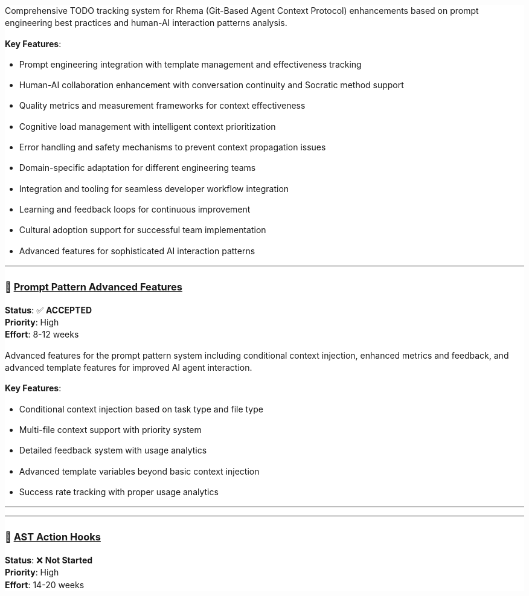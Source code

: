 Comprehensive TODO tracking system for Rhema (Git-Based Agent Context Protocol) enhancements based on prompt engineering best practices and human-AI interaction patterns analysis.

**Key Features**:

- Prompt engineering integration with template management and effectiveness tracking

- Human-AI collaboration enhancement with conversation continuity and Socratic method support

- Quality metrics and measurement frameworks for context effectiveness

- Cognitive load management with intelligent context prioritization

- Error handling and safety mechanisms to prevent context propagation issues

- Domain-specific adaptation for different engineering teams

- Integration and tooling for seamless developer workflow integration

- Learning and feedback loops for continuous improvement

- Cultural adoption support for successful team implementation

- Advanced features for sophisticated AI interaction patterns

---

### 🎨 [Prompt Pattern Advanced Features](./0013-prompt-pattern-advanced-features.md)


**Status**: ✅ **ACCEPTED**  
**Priority**: High  
**Effort**: 8-12 weeks  

Advanced features for the prompt pattern system including conditional context injection, enhanced metrics and feedback, and advanced template features for improved AI agent interaction.

**Key Features**:

- Conditional context injection based on task type and file type

- Multi-file context support with priority system

- Detailed feedback system with usage analytics

- Advanced template variables beyond basic context injection

- Success rate tracking with proper usage analytics

---



---

### 🔧 [AST Action Hooks](./0015-ast-action-hooks.md)


**Status**: ❌ **Not Started**  
**Priority**: High  
**Effort**: 14-20 weeks  

